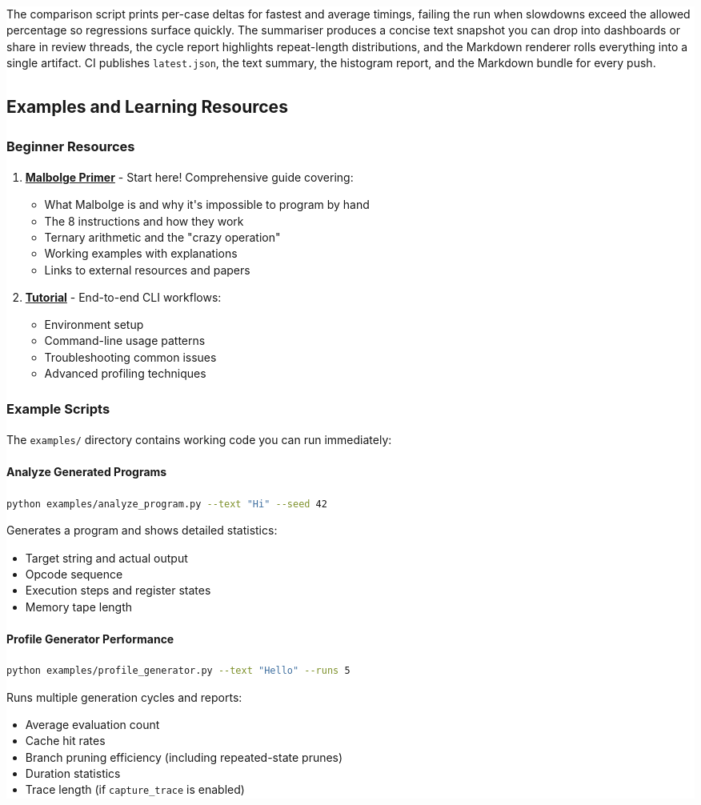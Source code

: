 The comparison script prints per-case deltas for fastest and average timings, failing the run when slowdowns exceed the allowed percentage so regressions surface quickly. The summariser produces a concise text snapshot you can drop into dashboards or share in review threads, the cycle report highlights repeat-length distributions, and the Markdown renderer rolls everything into a single artifact. CI publishes `latest.json`, the text summary, the histogram report, and the Markdown bundle for every push.

## Examples and Learning Resources

### Beginner Resources

1. **[Malbolge Primer](docs/MALBOLGE_PRIMER.md)** - Start here! Comprehensive guide covering:

   - What Malbolge is and why it's impossible to program by hand
   - The 8 instructions and how they work
   - Ternary arithmetic and the "crazy operation"
   - Working examples with explanations
   - Links to external resources and papers

1. **[Tutorial](docs/TUTORIAL.md)** - End-to-end CLI workflows:

   - Environment setup
   - Command-line usage patterns
   - Troubleshooting common issues
   - Advanced profiling techniques

### Example Scripts

The `examples/` directory contains working code you can run immediately:

#### Analyze Generated Programs

```bash
python examples/analyze_program.py --text "Hi" --seed 42
```

Generates a program and shows detailed statistics:

- Target string and actual output
- Opcode sequence
- Execution steps and register states
- Memory tape length

#### Profile Generator Performance

```bash
python examples/profile_generator.py --text "Hello" --runs 5
```

Runs multiple generation cycles and reports:

- Average evaluation count
- Cache hit rates
- Branch pruning efficiency (including repeated-state prunes)
- Duration statistics
- Trace length (if `capture_trace` is enabled)
